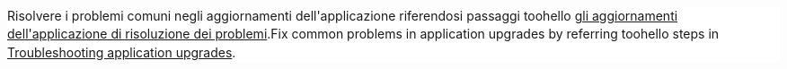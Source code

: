 <span data-ttu-id="5cbcc-161">Risolvere i problemi comuni negli aggiornamenti dell'applicazione riferendosi passaggi toohello [gli aggiornamenti dell'applicazione di risoluzione dei problemi](service-fabric-application-upgrade-troubleshooting.md).</span><span class="sxs-lookup"><span data-stu-id="5cbcc-161">Fix common problems in application upgrades by referring toohello steps in [Troubleshooting application upgrades](service-fabric-application-upgrade-troubleshooting.md).</span></span>

[image1]: media/service-fabric-application-upgrade-tutorial/upgrade7.png
[image2]: media/service-fabric-application-upgrade-tutorial/upgrade1.png
[image3]: media/service-fabric-application-upgrade-tutorial/upgrade5.png
[image4]: media/service-fabric-application-upgrade-tutorial/upgrade6.png
